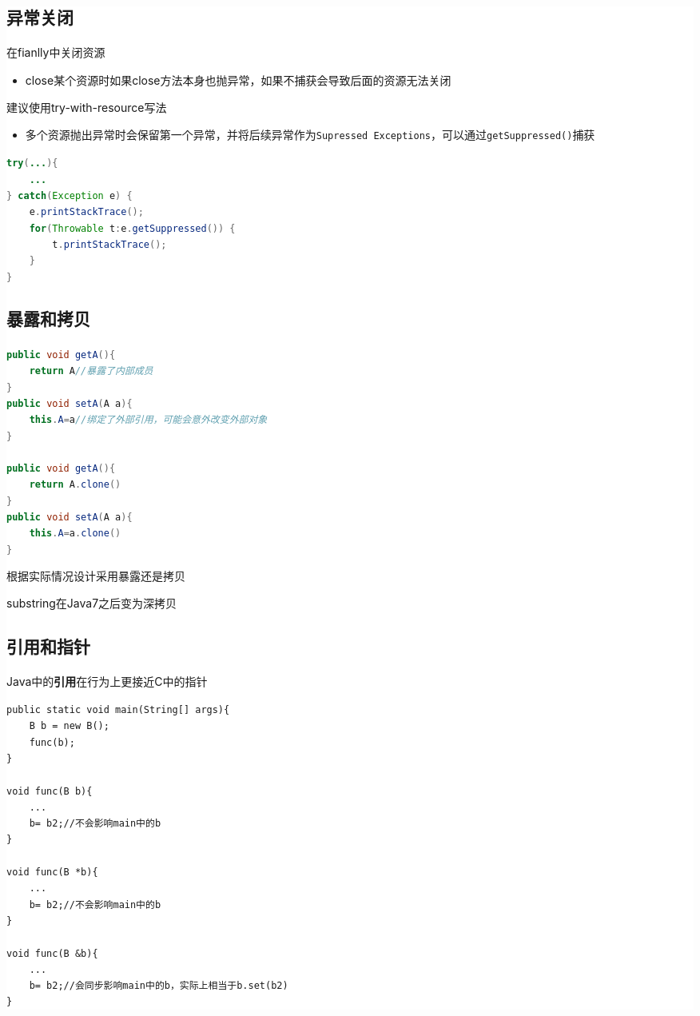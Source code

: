 ## 异常关闭
在fianlly中关闭资源
- close某个资源时如果close方法本身也抛异常，如果不捕获会导致后面的资源无法关闭

建议使用try-with-resource写法
- 多个资源抛出异常时会保留第一个异常，并将后续异常作为`Supressed Exceptions`，可以通过`getSuppressed()`捕获

```java
try(...){
    ...
} catch(Exception e) {
    e.printStackTrace();
    for(Throwable t:e.getSuppressed()) {
        t.printStackTrace();
    }
}
```

## 暴露和拷贝
```java
public void getA(){
    return A//暴露了内部成员
}
public void setA(A a){
    this.A=a//绑定了外部引用，可能会意外改变外部对象
}

public void getA(){
    return A.clone()
}
public void setA(A a){
    this.A=a.clone()
}
```

根据实际情况设计采用暴露还是拷贝

substring在Java7之后变为深拷贝

## 引用和指针
Java中的**引用**在行为上更接近C中的指针

```
public static void main(String[] args){
    B b = new B();
    func(b);
}

void func(B b){
    ...
    b= b2;//不会影响main中的b
}

void func(B *b){
    ...
    b= b2;//不会影响main中的b
}

void func(B &b){
    ...
    b= b2;//会同步影响main中的b，实际上相当于b.set(b2)
}
```

